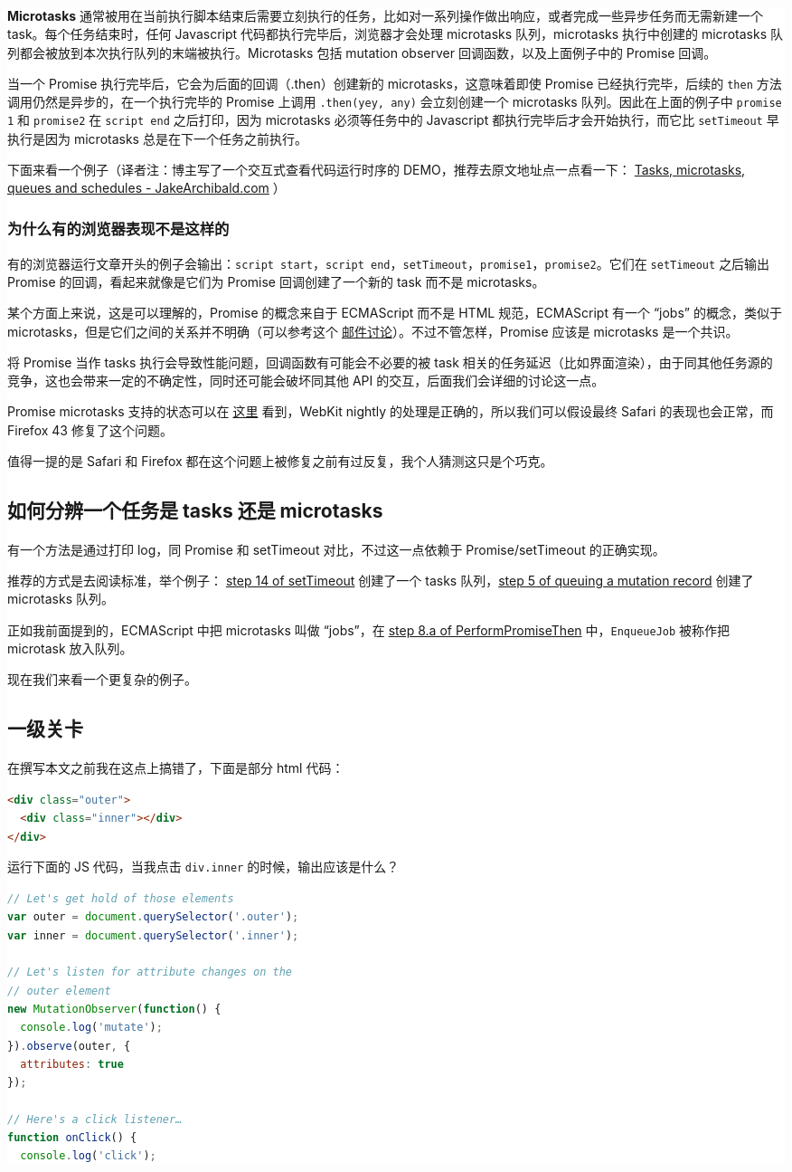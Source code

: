 **Microtasks** 通常被用在当前执行脚本结束后需要立刻执行的任务，比如对一系列操作做出响应，或者完成一些异步任务而无需新建一个 task。每个任务结束时，任何 Javascript 代码都执行完毕后，浏览器才会处理 microtasks 队列，microtasks 执行中创建的 microtasks 队列都会被放到本次执行队列的末端被执行。Microtasks 包括 mutation observer 回调函数，以及上面例子中的 Promise 回调。

当一个 Promise 执行完毕后，它会为后面的回调（.then）创建新的 microtasks，这意味着即使 Promise 已经执行完毕，后续的 `then` 方法调用仍然是异步的，在一个执行完毕的 Promise 上调用 `.then(yey, any)` 会立刻创建一个 microtasks 队列。因此在上面的例子中 `promise1` 和 `promise2` 在 `script end` 之后打印，因为 microtasks 必须等任务中的 Javascript 都执行完毕后才会开始执行，而它比 `setTimeout` 早执行是因为 microtasks 总是在下一个任务之前执行。

下面来看一个例子（译者注：博主写了一个交互式查看代码运行时序的 DEMO，推荐去原文地址点一点看一下： [Tasks, microtasks, queues and schedules - JakeArchibald.com](https://jakearchibald.com/2015/tasks-microtasks-queues-and-schedules/) ）

### 为什么有的浏览器表现不是这样的
有的浏览器运行文章开头的例子会输出：`script start`，`script end`，`setTimeout`，`promise1`，`promise2`。它们在 `setTimeout` 之后输出 Promise 的回调，看起来就像是它们为 Promise 回调创建了一个新的 task 而不是 microtasks。

某个方面上来说，这是可以理解的，Promise 的概念来自于 ECMAScript 而不是 HTML 规范，ECMAScript 有一个 “jobs” 的概念，类似于 microtasks，但是它们之间的关系并不明确（可以参考这个 [邮件讨论](https://esdiscuss.org/topic/the-initialization-steps-for-web-browsers#content-16)）。不过不管怎样，Promise 应该是 microtasks 是一个共识。

将 Promise 当作 tasks 执行会导致性能问题，回调函数有可能会不必要的被 task 相关的任务延迟（比如界面渲染），由于同其他任务源的竞争，这也会带来一定的不确定性，同时还可能会破坏同其他 API 的交互，后面我们会详细的讨论这一点。

Promise microtasks 支持的状态可以在 [这里](https://connect.microsoft.com/IE/feedback/details/1658365) 看到，WebKit nightly 的处理是正确的，所以我们可以假设最终 Safari 的表现也会正常，而 Firefox 43 修复了这个问题。

值得一提的是 Safari 和 Firefox 都在这个问题上被修复之前有过反复，我个人猜测这只是个巧克。

## 如何分辨一个任务是 tasks 还是 microtasks 
有一个方法是通过打印 log，同 Promise 和 setTimeout 对比，不过这一点依赖于 Promise/setTimeout 的正确实现。

推荐的方式是去阅读标准，举个例子： [step 14 of setTimeout](https://html.spec.whatwg.org/multipage/webappapis.html#timer-initialisation-steps) 创建了一个 tasks 队列，[step 5 of queuing a mutation record](https://dom.spec.whatwg.org/#queue-a-mutation-record) 创建了 microtasks 队列。

正如我前面提到的，ECMAScript 中把 microtasks 叫做 “jobs”，在 [step 8.a of PerformPromiseThen](http://www.ecma-international.org/ecma-262/6.0/#sec-performpromisethen) 中，`EnqueueJob` 被称作把 microtask 放入队列。

现在我们来看一个更复杂的例子。

## 一级关卡
在撰写本文之前我在这点上搞错了，下面是部分 html 代码：

```html
<div class="outer">
  <div class="inner"></div>
</div>
```

运行下面的 JS 代码，当我点击 `div.inner` 的时候，输出应该是什么？

```javascript
// Let's get hold of those elements
var outer = document.querySelector('.outer');
var inner = document.querySelector('.inner');

// Let's listen for attribute changes on the
// outer element
new MutationObserver(function() {
  console.log('mutate');
}).observe(outer, {
  attributes: true
});

// Here's a click listener…
function onClick() {
  console.log('click');

```